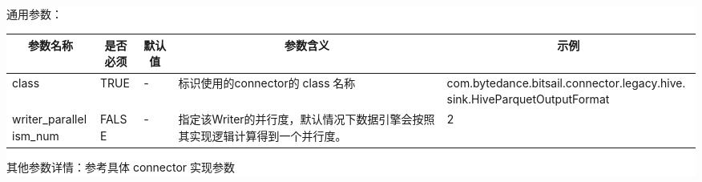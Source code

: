 通用参数：

| 参数名称                   | 是否必须  | 默认值 | 参数含义                                      | 示例                                                                       |
|------------------------|-------|-----|-------------------------------------------|--------------------------------------------------------------------------|
| class                  | TRUE  | -   | 标识使用的connector的 class 名称                  | com.bytedance.bitsail.connector.legacy.hive.sink.HiveParquetOutputFormat |
| writer_parallelism_num | FALSE | -   | 指定该Writer的并行度，默认情况下数据引擎会按照其实现逻辑计算得到一个并行度。 | 2                                                                        |

其他参数详情：参考具体 connector 实现参数